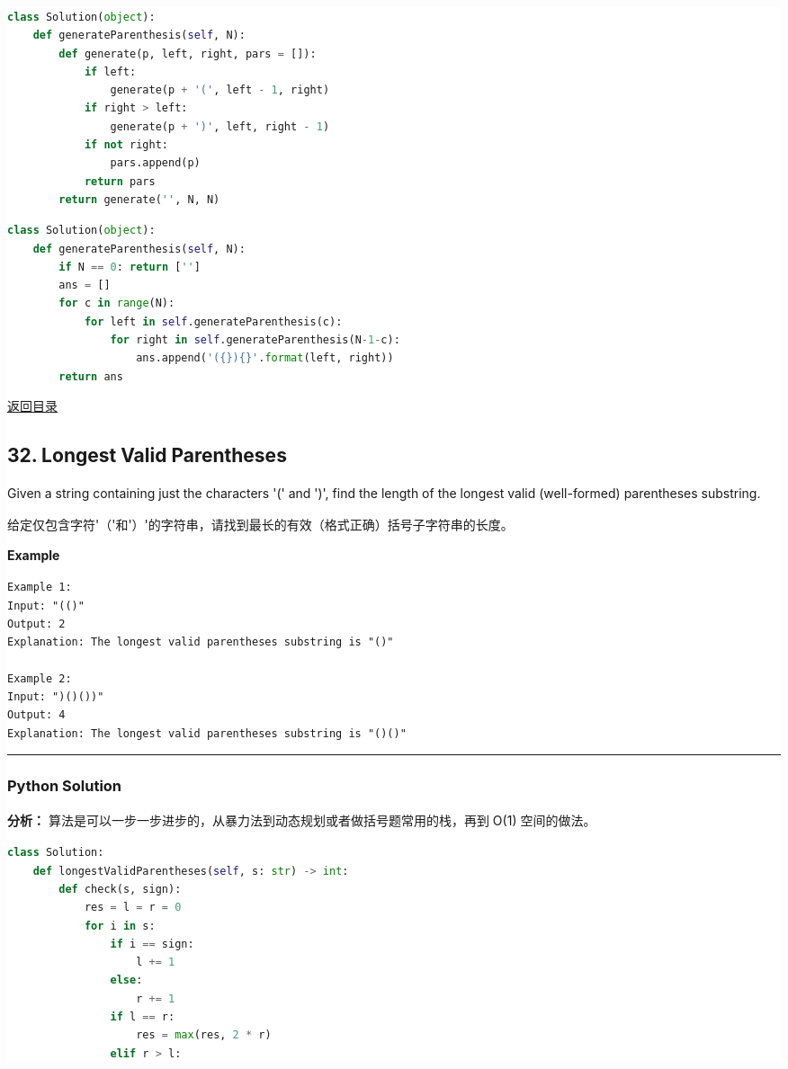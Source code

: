 ```python
class Solution(object):
    def generateParenthesis(self, N):
        def generate(p, left, right, pars = []):
            if left:
                generate(p + '(', left - 1, right)
            if right > left:
                generate(p + ')', left, right - 1)
            if not right:
                pars.append(p)
            return pars
        return generate('', N, N)
```

```python
class Solution(object):
    def generateParenthesis(self, N):
        if N == 0: return ['']
        ans = []
        for c in range(N):
            for left in self.generateParenthesis(c):
                for right in self.generateParenthesis(N-1-c):
                    ans.append('({}){}'.format(left, right))
        return ans
```

[返回目录](#00)

## 32. Longest Valid Parentheses

Given a string containing just the characters '(' and ')', find the length of the longest valid (well-formed) parentheses substring.

给定仅包含字符'（'和'）'的字符串，请找到最长的有效（格式正确）括号子字符串的长度。

**Example**

```
Example 1:
Input: "(()"
Output: 2
Explanation: The longest valid parentheses substring is "()"

Example 2:
Input: ")()())"
Output: 4
Explanation: The longest valid parentheses substring is "()()"
```

---

### Python Solution
**分析：** 算法是可以一步一步进步的，从暴力法到动态规划或者做括号题常用的栈，再到 O(1) 空间的做法。

```python
class Solution:
    def longestValidParentheses(self, s: str) -> int:
        def check(s, sign):
            res = l = r = 0
            for i in s:
                if i == sign:
                    l += 1
                else:
                    r += 1
                if l == r:
                    res = max(res, 2 * r)
                elif r > l:
```